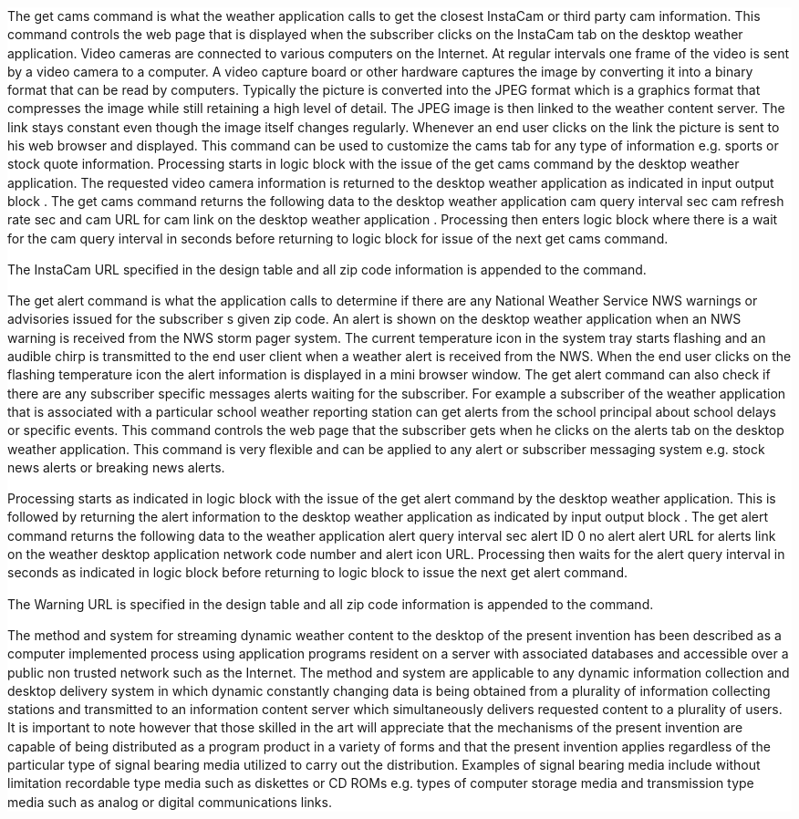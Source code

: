 The get cams command is what the weather application calls to get the closest InstaCam or third party cam information. This command controls the web page that is displayed when the subscriber clicks on the InstaCam tab on the desktop weather application. Video cameras are connected to various computers on the Internet. At regular intervals one frame of the video is sent by a video camera to a computer. A video capture board or other hardware captures the image by converting it into a binary format that can be read by computers. Typically the picture is converted into the JPEG format which is a graphics format that compresses the image while still retaining a high level of detail. The JPEG image is then linked to the weather content server. The link stays constant even though the image itself changes regularly. Whenever an end user clicks on the link the picture is sent to his web browser and displayed. This command can be used to customize the cams tab for any type of information e.g. sports or stock quote information. Processing starts in logic block with the issue of the get cams command by the desktop weather application. The requested video camera information is returned to the desktop weather application as indicated in input output block . The get cams command returns the following data to the desktop weather application cam query interval sec cam refresh rate sec and cam URL for cam link on the desktop weather application . Processing then enters logic block where there is a wait for the cam query interval in seconds before returning to logic block for issue of the next get cams command.

The InstaCam URL specified in the design table and all zip code information is appended to the command.

The get alert command is what the application calls to determine if there are any National Weather Service NWS warnings or advisories issued for the subscriber s given zip code. An alert is shown on the desktop weather application when an NWS warning is received from the NWS storm pager system. The current temperature icon in the system tray starts flashing and an audible chirp is transmitted to the end user client when a weather alert is received from the NWS. When the end user clicks on the flashing temperature icon the alert information is displayed in a mini browser window. The get alert command can also check if there are any subscriber specific messages alerts waiting for the subscriber. For example a subscriber of the weather application that is associated with a particular school weather reporting station can get alerts from the school principal about school delays or specific events. This command controls the web page that the subscriber gets when he clicks on the alerts tab on the desktop weather application. This command is very flexible and can be applied to any alert or subscriber messaging system e.g. stock news alerts or breaking news alerts.

Processing starts as indicated in logic block with the issue of the get alert command by the desktop weather application. This is followed by returning the alert information to the desktop weather application as indicated by input output block . The get alert command returns the following data to the weather application alert query interval sec alert ID 0 no alert alert URL for alerts link on the weather desktop application network code number and alert icon URL. Processing then waits for the alert query interval in seconds as indicated in logic block before returning to logic block to issue the next get alert command.

The Warning URL is specified in the design table and all zip code information is appended to the command.

The method and system for streaming dynamic weather content to the desktop of the present invention has been described as a computer implemented process using application programs resident on a server with associated databases and accessible over a public non trusted network such as the Internet. The method and system are applicable to any dynamic information collection and desktop delivery system in which dynamic constantly changing data is being obtained from a plurality of information collecting stations and transmitted to an information content server which simultaneously delivers requested content to a plurality of users. It is important to note however that those skilled in the art will appreciate that the mechanisms of the present invention are capable of being distributed as a program product in a variety of forms and that the present invention applies regardless of the particular type of signal bearing media utilized to carry out the distribution. Examples of signal bearing media include without limitation recordable type media such as diskettes or CD ROMs e.g. types of computer storage media and transmission type media such as analog or digital communications links.
